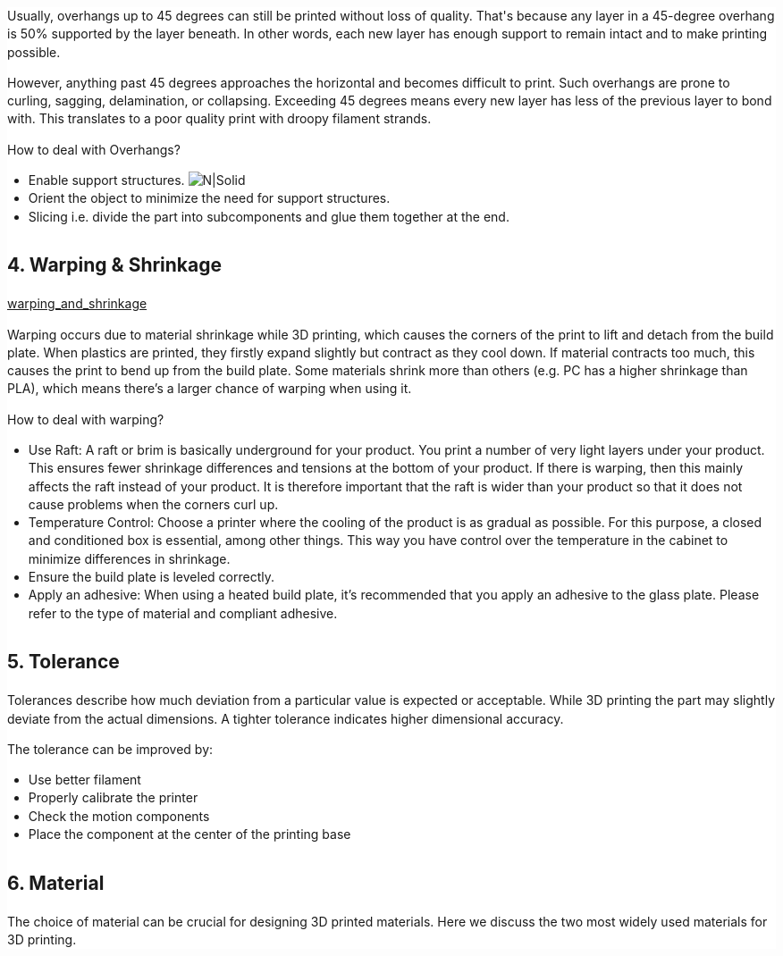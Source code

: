Usually, overhangs up to 45 degrees can still be printed without loss of quality. That's because any layer in a 45-degree overhang is 50% supported by the layer beneath. In other words, each new layer has enough support to remain intact and to make printing possible.

However, anything past 45 degrees approaches the horizontal and becomes difficult to print. Such overhangs are prone to curling, sagging, delamination, or collapsing. Exceeding 45 degrees means every new layer has less of the previous layer to bond with. This translates to a poor quality print with droopy filament strands.

How to deal with Overhangs?
- Enable support structures.
![N|Solid](https://cdn-images-1.medium.com/max/1000/1*aFNYLE7vSIA6r-gRyZOGpg.png)
- Orient the object to minimize the need for support structures.
- Slicing i.e. divide the part into subcomponents and glue them together at the end.

## 4. Warping & Shrinkage
[warping_and_shrinkage](https://static.wixstatic.com/media/e96ca7_9881d5b065274700a5ea433aec66f55f~mv2.jpg/v1/fill/w_410,h_273,al_c,q_80,usm_0.66_1.00_0.01/e96ca7_9881d5b065274700a5ea433aec66f55f~mv2.jpg)

Warping occurs due to material shrinkage while 3D printing, which causes the corners of the print to lift and detach from the build plate. When plastics are printed, they firstly expand slightly but contract as they cool down. If material contracts too much, this causes the print to bend up from the build plate. Some materials shrink more than others (e.g. PC has a higher shrinkage than PLA), which means there’s a larger chance of warping when using it.

How to deal with warping?
- Use Raft: A raft or brim is basically underground for your product. You print a number of very light layers under your product. This ensures fewer shrinkage differences and tensions at the bottom of your product. If there is warping, then this mainly affects the raft instead of your product. It is therefore important that the raft is wider than your product so that it does not cause problems when the corners curl up.
- Temperature Control: Choose a printer where the cooling of the product is as gradual as possible. For this purpose, a closed and conditioned box is essential, among other things. This way you have control over the temperature in the cabinet to minimize differences in shrinkage.
- Ensure the build plate is leveled correctly.
- Apply an adhesive:  When using a heated build plate, it’s recommended that you apply an adhesive to the glass plate.  Please refer to the type of material and compliant adhesive.

## 5. Tolerance
Tolerances describe how much deviation from a particular value is expected or acceptable. While 3D printing the part may slightly deviate from the actual dimensions. A tighter tolerance indicates higher dimensional accuracy. 

The tolerance can be improved by:
- Use better filament
- Properly calibrate the printer
- Check the motion components
- Place the component at the center of the printing base

## 6. Material
The choice of material can be crucial for designing 3D printed materials. Here we discuss the two most widely used materials for 3D printing.
